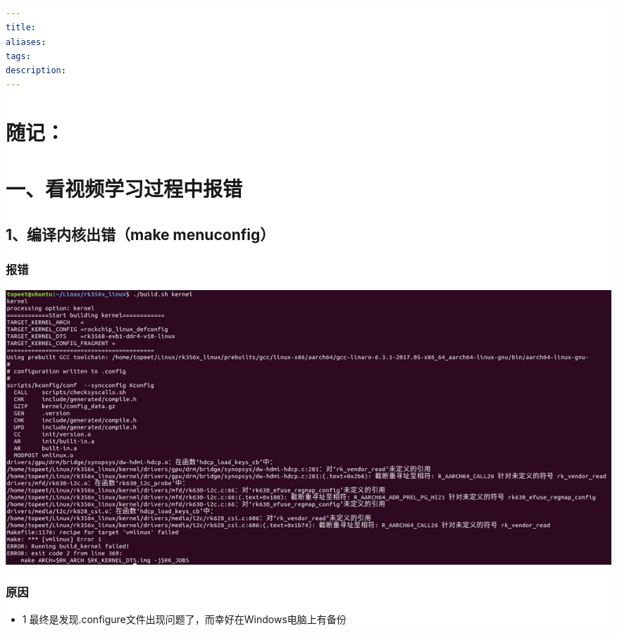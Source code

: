 ```yaml
---
title: 
aliases: 
tags: 
description:
---
```



# 随记：



# 一、看视频学习过程中报错
## 1、编译内核出错（make menuconfig）
### 报错
![RK3568（linux学习）/rk3568芯片开发/linux驱动入门/assets/报错与解决/file-20250810171725509.png](assets/报错与解决/file-20250810171725509.png)

### 原因
- 1 最终是发现.configure文件出现问题了，而幸好在Windows电脑上有备份
